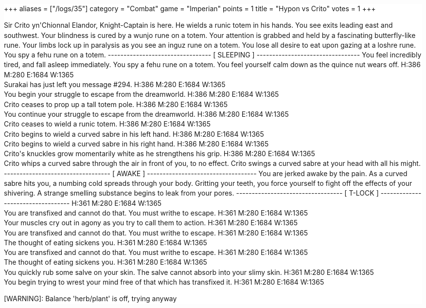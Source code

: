 +++
aliases = ["/logs/35"]
category = "Combat"
game = "Imperian"
points = 1
title = "Hypon vs Crito"
votes = 1
+++

Sir Crito yn'Chionnal Elandor, Knight-Captain is here. He wields a runic totem 
in his hands. You see exits leading east and southwest.
Your blindness is cured by a wunjo rune on a totem.
Your attention is grabbed and held by a fascinating butterfly-like rune.
Your limbs lock up in paralysis as you see an inguz rune on a totem.
You lose all desire to eat upon gazing at a loshre rune.
You spy a fehu rune on a totem.
--------------------------------- [ SLEEPING ] ---------------------------------
You feel incredibly tired, and fall asleep immediately.
You spy a fehu rune on a totem.
You feel yourself calm down as the quince nut wears off.
H:386 M:280 E:1684 W:1365  
Surakai has just left you message #294.
H:386 M:280 E:1684 W:1365  
You begin your struggle to escape from the dreamworld.
H:386 M:280 E:1684 W:1365  
Crito ceases to prop up a tall totem pole.
H:386 M:280 E:1684 W:1365  
You continue your struggle to escape from the dreamworld.
H:386 M:280 E:1684 W:1365  
Crito ceases to wield a runic totem.
H:386 M:280 E:1684 W:1365  
Crito begins to wield a curved sabre in his left hand.
H:386 M:280 E:1684 W:1365  
Crito begins to wield a curved sabre in his right hand.
H:386 M:280 E:1684 W:1365  
Crito's knuckles grow momentarily white as he strengthens his grip.
H:386 M:280 E:1684 W:1365  
Crito whips a curved sabre through the air in front of you, to no effect.
Crito swings a curved sabre at your head with all his might.
---------------------------------- [ AWAKE ] -----------------------------------
You are jerked awake by the pain.
As a curved sabre hits you, a numbing cold spreads through your body.
Gritting your teeth, you force yourself to fight off the effects of your 
shivering.
A strange smelling substance begins to leak from your pores.
---------------------------------- [ T-LOCK ] ----------------------------------
H:361 M:280 E:1684 W:1365  
You are transfixed and cannot do that. You must writhe to escape.
H:361 M:280 E:1684 W:1365  
Your muscles cry out in agony as you try to call them to action.
H:361 M:280 E:1684 W:1365  
You are transfixed and cannot do that. You must writhe to escape.
H:361 M:280 E:1684 W:1365  
The thought of eating sickens you.
H:361 M:280 E:1684 W:1365  
You are transfixed and cannot do that. You must writhe to escape.
H:361 M:280 E:1684 W:1365  
The thought of eating sickens you.
H:361 M:280 E:1684 W:1365  
You quickly rub some salve on your skin.
The salve cannot absorb into your slimy skin.
H:361 M:280 E:1684 W:1365  
You begin trying to wrest your mind free of that which has transfixed it.
H:361 M:280 E:1684 W:1365  

[WARNING]: Balance 'herb/plant' is off, trying anyway